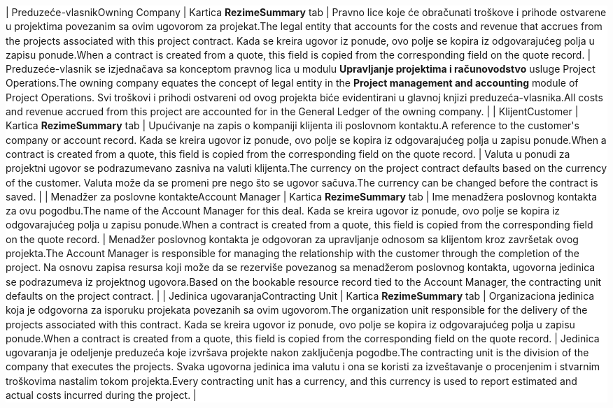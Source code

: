| <span data-ttu-id="f2aff-120">Preduzeće-vlasnik</span><span class="sxs-lookup"><span data-stu-id="f2aff-120">Owning Company</span></span> | <span data-ttu-id="f2aff-121">Kartica **Rezime**</span><span class="sxs-lookup"><span data-stu-id="f2aff-121">**Summary** tab</span></span> | <span data-ttu-id="f2aff-122">Pravno lice koje će obračunati troškove i prihode ostvarene u projektima povezanim sa ovim ugovorom za projekat.</span><span class="sxs-lookup"><span data-stu-id="f2aff-122">The legal entity that accounts for the costs and revenue that accrues from the projects associated with this project contract.</span></span> <span data-ttu-id="f2aff-123">Kada se kreira ugovor iz ponude, ovo polje se kopira iz odgovarajućeg polja u zapisu ponude.</span><span class="sxs-lookup"><span data-stu-id="f2aff-123">When a contract is created from a quote, this field is copied from the corresponding field on the quote record.</span></span> | <span data-ttu-id="f2aff-124">Preduzeće-vlasnik se izjednačava sa konceptom pravnog lica u modulu **Upravljanje projektima i računovodstvo** usluge Project Operations.</span><span class="sxs-lookup"><span data-stu-id="f2aff-124">The owning company equates the concept of legal entity in the **Project management and accounting** module of Project Operations.</span></span> <span data-ttu-id="f2aff-125">Svi troškovi i prihodi ostvareni od ovog projekta biće evidentirani u glavnoj knjizi preduzeća-vlasnika.</span><span class="sxs-lookup"><span data-stu-id="f2aff-125">All costs and revenue accrued from this project are accounted for in the General Ledger of the owning company.</span></span> |
| <span data-ttu-id="f2aff-126">Klijent</span><span class="sxs-lookup"><span data-stu-id="f2aff-126">Customer</span></span> | <span data-ttu-id="f2aff-127">Kartica **Rezime**</span><span class="sxs-lookup"><span data-stu-id="f2aff-127">**Summary** tab</span></span> | <span data-ttu-id="f2aff-128">Upućivanje na zapis o kompaniji klijenta ili poslovnom kontaktu.</span><span class="sxs-lookup"><span data-stu-id="f2aff-128">A reference to the customer's company or account record.</span></span> <span data-ttu-id="f2aff-129">Kada se kreira ugovor iz ponude, ovo polje se kopira iz odgovarajućeg polja u zapisu ponude.</span><span class="sxs-lookup"><span data-stu-id="f2aff-129">When a contract is created from a quote, this field is copied from the corresponding field on the quote record.</span></span> | <span data-ttu-id="f2aff-130">Valuta u ponudi za projektni ugovor se podrazumevano zasniva na valuti klijenta.</span><span class="sxs-lookup"><span data-stu-id="f2aff-130">The currency on the project contract defaults based on the currency of the customer.</span></span> <span data-ttu-id="f2aff-131">Valuta može da se promeni pre nego što se ugovor sačuva.</span><span class="sxs-lookup"><span data-stu-id="f2aff-131">The currency can be changed before the contract is saved.</span></span> |
| <span data-ttu-id="f2aff-132">Menadžer za poslovne kontakte</span><span class="sxs-lookup"><span data-stu-id="f2aff-132">Account Manager</span></span> | <span data-ttu-id="f2aff-133">Kartica **Rezime**</span><span class="sxs-lookup"><span data-stu-id="f2aff-133">**Summary** tab</span></span> | <span data-ttu-id="f2aff-134">Ime menadžera poslovnog kontakta za ovu pogodbu.</span><span class="sxs-lookup"><span data-stu-id="f2aff-134">The name of the Account Manager for this deal.</span></span> <span data-ttu-id="f2aff-135">Kada se kreira ugovor iz ponude, ovo polje se kopira iz odgovarajućeg polja u zapisu ponude.</span><span class="sxs-lookup"><span data-stu-id="f2aff-135">When a contract is created from a quote, this field is copied from the corresponding field on the quote record.</span></span> | <span data-ttu-id="f2aff-136">Menadžer poslovnog kontakta je odgovoran za upravljanje odnosom sa klijentom kroz završetak ovog projekta.</span><span class="sxs-lookup"><span data-stu-id="f2aff-136">The Account Manager is responsible for managing the relationship with the customer through the completion of the project.</span></span> <span data-ttu-id="f2aff-137">Na osnovu zapisa resursa koji može da se rezerviše povezanog sa menadžerom poslovnog kontakta, ugovorna jedinica se podrazumeva iz projektnog ugovora.</span><span class="sxs-lookup"><span data-stu-id="f2aff-137">Based on the bookable resource record tied to the Account Manager, the contracting unit defaults on the project contract.</span></span> |
| <span data-ttu-id="f2aff-138">Jedinica ugovaranja</span><span class="sxs-lookup"><span data-stu-id="f2aff-138">Contracting Unit</span></span> | <span data-ttu-id="f2aff-139">Kartica **Rezime**</span><span class="sxs-lookup"><span data-stu-id="f2aff-139">**Summary** tab</span></span> | <span data-ttu-id="f2aff-140">Organizaciona jedinica koja je odgovorna za isporuku projekata povezanih sa ovim ugovorom.</span><span class="sxs-lookup"><span data-stu-id="f2aff-140">The organization unit responsible for the delivery of the projects associated with this contract.</span></span> <span data-ttu-id="f2aff-141">Kada se kreira ugovor iz ponude, ovo polje se kopira iz odgovarajućeg polja u zapisu ponude.</span><span class="sxs-lookup"><span data-stu-id="f2aff-141">When a contract is created from a quote, this field is copied from the corresponding field on the quote record.</span></span> | <span data-ttu-id="f2aff-142">Jedinica ugovaranja je odeljenje preduzeća koje izvršava projekte nakon zaključenja pogodbe.</span><span class="sxs-lookup"><span data-stu-id="f2aff-142">The contracting unit is the division of the company that executes the projects.</span></span> <span data-ttu-id="f2aff-143">Svaka ugovorna jedinica ima valutu i ona se koristi za izveštavanje o procenjenim i stvarnim troškovima nastalim tokom projekta.</span><span class="sxs-lookup"><span data-stu-id="f2aff-143">Every contracting unit has a currency, and this currency is used to report estimated and actual costs incurred during the project.</span></span> |
